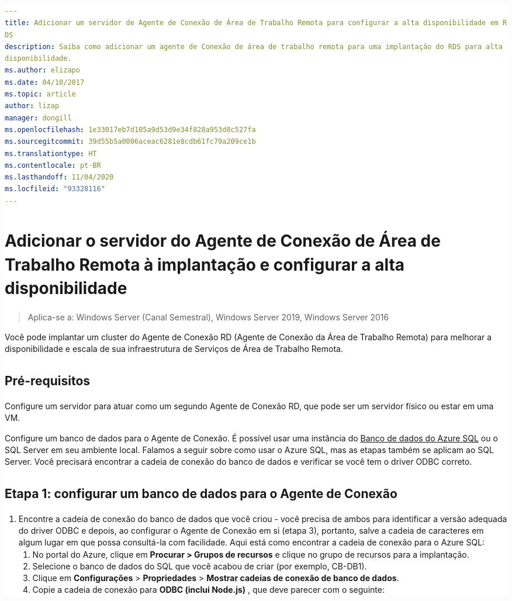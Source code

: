 ```yaml
---
title: Adicionar um servidor de Agente de Conexão de Área de Trabalho Remota para configurar a alta disponibilidade em RDS
description: Saiba como adicionar um agente de Conexão de área de trabalho remota para uma implantação do RDS para alta disponibilidade.
ms.author: elizapo
ms.date: 04/10/2017
ms.topic: article
author: lizap
manager: dongill
ms.openlocfilehash: 1e33017eb7d105a9d53d9e34f828a953d8c527fa
ms.sourcegitcommit: 39d55b5a0006aceac6281e8cdb61fc79a209ce1b
ms.translationtype: HT
ms.contentlocale: pt-BR
ms.lasthandoff: 11/04/2020
ms.locfileid: "93328116"
---
```

# <a name="add-the-rd-connection-broker-server-to-the-deployment-and-configure-high-availability"></a>Adicionar o servidor do Agente de Conexão de Área de Trabalho Remota à implantação e configurar a alta disponibilidade

> Aplica-se a: Windows Server (Canal Semestral), Windows Server 2019, Windows Server 2016

Você pode implantar um cluster do Agente de Conexão RD (Agente de Conexão da Área de Trabalho Remota) para melhorar a disponibilidade e escala de sua infraestrutura de Serviços de Área de Trabalho Remota.

## <a name="pre-requisites"></a>Pré-requisitos

Configure um servidor para atuar como um segundo Agente de Conexão RD, que pode ser um servidor físico ou estar em uma VM.

Configure um banco de dados para o Agente de Conexão. É possível usar uma instância do [Banco de dados do Azure SQL](/azure/azure-sql/database/single-database-create-quickstart#create-a-new-aure-sql-database) ou o SQL Server em seu ambiente local. Falamos a seguir sobre como usar o Azure SQL, mas as etapas também se aplicam ao SQL Server. Você precisará encontrar a cadeia de conexão do banco de dados e verificar se você tem o driver ODBC correto.

## <a name="step-1-configure-the-database-for-the-connection-broker"></a>Etapa 1: configurar um banco de dados para o Agente de Conexão

1. Encontre a cadeia de conexão do banco de dados que você criou - você precisa de ambos para identificar a versão adequada do driver ODBC e depois, ao configurar o Agente de Conexão em si (etapa 3), portanto, salve a cadeia de caracteres em algum lugar em que possa consultá-la com facilidade. Aqui está como encontrar a cadeia de conexão para o Azure SQL:
    1. No portal do Azure, clique em **Procurar > Grupos de recursos** e clique no grupo de recursos para a implantação.
    2. Selecione o banco de dados do SQL que você acabou de criar (por exemplo, CB-DB1).
    3. Clique em **Configurações** > **Propriedades** > **Mostrar cadeias de conexão de banco de dados**.
    4. Copie a cadeia de conexão para **ODBC (inclui Node.js)** , que deve parecer com o seguinte:
